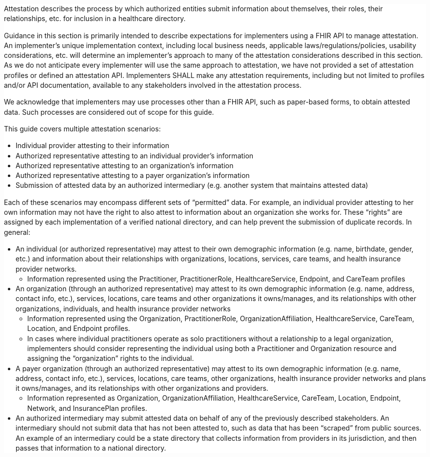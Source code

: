Attestation describes the process by which authorized entities submit information about themselves, their roles, their relationships, etc. for inclusion in a healthcare directory.

Guidance in this section is primarily intended to describe expectations for implementers using a FHIR API to manage attestation. An implementer’s unique implementation context, including local business needs, applicable laws/regulations/policies, usability considerations, etc. will determine an implementer’s approach to many of the attestation considerations described in this section. As we do not anticipate every implementer will use the same approach to attestation, we have not provided a set of attestation profiles or defined an attestation API. Implementers SHALL make any attestation requirements, including but not limited to profiles and/or API documentation, available to any stakeholders involved in the attestation process.

We acknowledge that implementers may use processes other than a FHIR API, such as paper-based forms, to obtain attested data. Such processes are considered out of scope for this guide.

This guide covers multiple attestation scenarios:

- Individual provider attesting to their information
- Authorized representative attesting to an individual provider’s information
- Authorized representative attesting to an organization’s information
- Authorized representative attesting to a payer organization’s information
- Submission of attested data by an authorized intermediary (e.g. another system that maintains attested data)

Each of these scenarios may encompass different sets of “permitted” data. For example, an individual provider attesting to her own information may not have the right to also attest to information about an organization she works for. These “rights” are assigned by each implementation of a verified national directory, and can help prevent the submission of duplicate records. In general:

- An individual (or authorized representative) may attest to their own demographic information (e.g. name, birthdate, gender, etc.) and information about their relationships with organizations, locations, services, care teams, and health insurance provider networks.
  - Information represented using the Practitioner, PractitionerRole, HealthcareService, Endpoint, and CareTeam profiles
- An organization (through an authorized representative) may attest to its own demographic information (e.g. name, address, contact info, etc.), services, locations, care teams and other organizations it owns/manages, and its relationships with other organizations, individuals, and health insurance provider networks
  - Information represented using the Organization, PractitionerRole, OrganizationAffiliation, HealthcareService, CareTeam, Location, and Endpoint profiles.
  - In cases where individual practitioners operate as solo practitioners without a relationship to a legal organization, implementers should consider representing the individual using both a Practitioner and Organization resource and assigning the “organization” rights to the individual.
- A payer organization (through an authorized representative) may attest to its own demographic information (e.g. name, address, contact info, etc.), services, locations, care teams, other organizations, health insurance provider networks and plans it owns/manages, and its relationships with other organizations and providers.
  - Information represented as Organization, OrganizationAffiliation, HealthcareService, CareTeam, Location, Endpoint, Network, and InsurancePlan profiles.
- An authorized intermediary may submit attested data on behalf of any of the previously described stakeholders. An intermediary should not submit data that has not been attested to, such as data that has been “scraped” from public sources. An example of an intermediary could be a state directory that collects information from providers in its jurisdiction, and then passes that information to a national directory.
